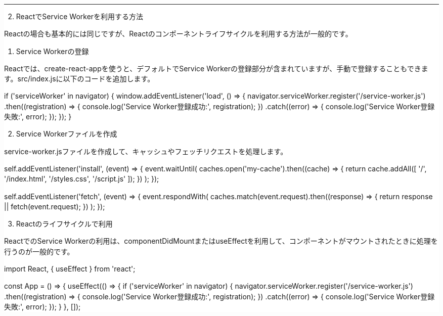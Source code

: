 
---

2. ReactでService Workerを利用する方法

Reactの場合も基本的には同じですが、Reactのコンポーネントライフサイクルを利用する方法が一般的です。

1. Service Workerの登録

Reactでは、create-react-appを使うと、デフォルトでService Workerの登録部分が含まれていますが、手動で登録することもできます。src/index.jsに以下のコードを追加します。

if ('serviceWorker' in navigator) {
  window.addEventListener('load', () => {
    navigator.serviceWorker.register('/service-worker.js')
      .then((registration) => {
        console.log('Service Worker登録成功:', registration);
      })
      .catch((error) => {
        console.log('Service Worker登録失敗:', error);
      });
  });
}

2. Service Workerファイルを作成

service-worker.jsファイルを作成して、キャッシュやフェッチリクエストを処理します。

self.addEventListener('install', (event) => {
  event.waitUntil(
    caches.open('my-cache').then((cache) => {
      return cache.addAll([
        '/',
        '/index.html',
        '/styles.css',
        '/script.js'
      ]);
    })
  );
});

self.addEventListener('fetch', (event) => {
  event.respondWith(
    caches.match(event.request).then((response) => {
      return response || fetch(event.request);
    })
  );
});

3. Reactのライフサイクルで利用

ReactでのService Workerの利用は、componentDidMountまたはuseEffectを利用して、コンポーネントがマウントされたときに処理を行うのが一般的です。

import React, { useEffect } from 'react';

const App = () => {
  useEffect(() => {
    if ('serviceWorker' in navigator) {
      navigator.serviceWorker.register('/service-worker.js')
        .then((registration) => {
          console.log('Service Worker登録成功:', registration);
        })
        .catch((error) => {
          console.log('Service Worker登録失敗:', error);
        });
    }
  }, []);

